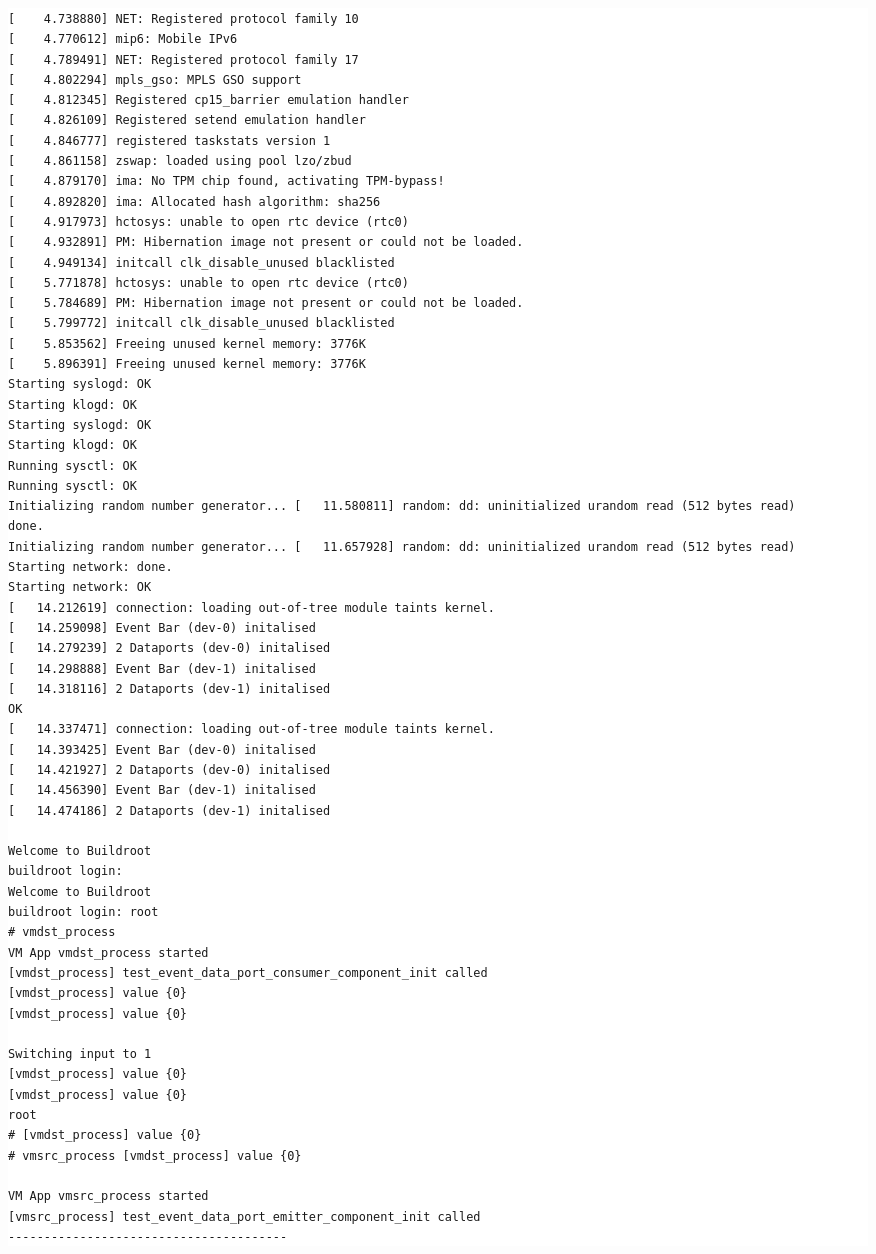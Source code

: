 ```
[    4.738880] NET: Registered protocol family 10
[    4.770612] mip6: Mobile IPv6
[    4.789491] NET: Registered protocol family 17
[    4.802294] mpls_gso: MPLS GSO support
[    4.812345] Registered cp15_barrier emulation handler
[    4.826109] Registered setend emulation handler
[    4.846777] registered taskstats version 1
[    4.861158] zswap: loaded using pool lzo/zbud
[    4.879170] ima: No TPM chip found, activating TPM-bypass!
[    4.892820] ima: Allocated hash algorithm: sha256
[    4.917973] hctosys: unable to open rtc device (rtc0)
[    4.932891] PM: Hibernation image not present or could not be loaded.
[    4.949134] initcall clk_disable_unused blacklisted
[    5.771878] hctosys: unable to open rtc device (rtc0)
[    5.784689] PM: Hibernation image not present or could not be loaded.
[    5.799772] initcall clk_disable_unused blacklisted
[    5.853562] Freeing unused kernel memory: 3776K
[    5.896391] Freeing unused kernel memory: 3776K
Starting syslogd: OK
Starting klogd: OK
Starting syslogd: OK
Starting klogd: OK
Running sysctl: OK
Running sysctl: OK
Initializing random number generator... [   11.580811] random: dd: uninitialized urandom read (512 bytes read)
done.
Initializing random number generator... [   11.657928] random: dd: uninitialized urandom read (512 bytes read)
Starting network: done.
Starting network: OK
[   14.212619] connection: loading out-of-tree module taints kernel.
[   14.259098] Event Bar (dev-0) initalised
[   14.279239] 2 Dataports (dev-0) initalised
[   14.298888] Event Bar (dev-1) initalised
[   14.318116] 2 Dataports (dev-1) initalised
OK
[   14.337471] connection: loading out-of-tree module taints kernel.
[   14.393425] Event Bar (dev-0) initalised
[   14.421927] 2 Dataports (dev-0) initalised
[   14.456390] Event Bar (dev-1) initalised
[   14.474186] 2 Dataports (dev-1) initalised

Welcome to Buildroot
buildroot login: 
Welcome to Buildroot
buildroot login: root
# vmdst_process 
VM App vmdst_process started
[vmdst_process] test_event_data_port_consumer_component_init called
[vmdst_process] value {0}
[vmdst_process] value {0}

Switching input to 1
[vmdst_process] value {0}
[vmdst_process] value {0}
root
# [vmdst_process] value {0}
# vmsrc_process [vmdst_process] value {0}

VM App vmsrc_process started
[vmsrc_process] test_event_data_port_emitter_component_init called
---------------------------------------
```